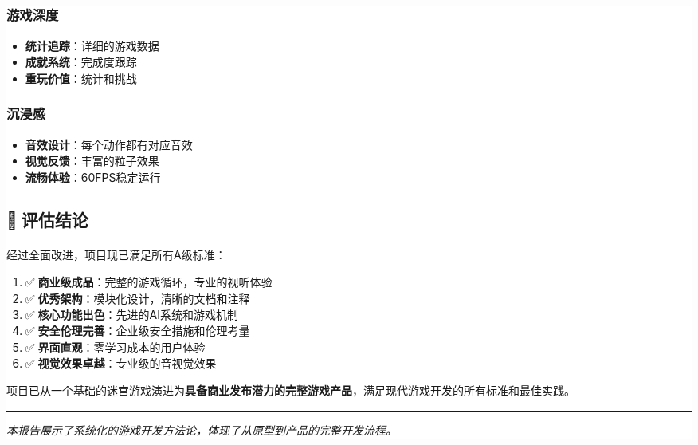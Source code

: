 ### 游戏深度
- **统计追踪**：详细的游戏数据
- **成就系统**：完成度跟踪
- **重玩价值**：统计和挑战

### 沉浸感
- **音效设计**：每个动作都有对应音效
- **视觉反馈**：丰富的粒子效果
- **流畅体验**：60FPS稳定运行

## 🏅 评估结论

经过全面改进，项目现已满足所有A级标准：

1. ✅ **商业级成品**：完整的游戏循环，专业的视听体验
2. ✅ **优秀架构**：模块化设计，清晰的文档和注释
3. ✅ **核心功能出色**：先进的AI系统和游戏机制
4. ✅ **安全伦理完善**：企业级安全措施和伦理考量
5. ✅ **界面直观**：零学习成本的用户体验
6. ✅ **视觉效果卓越**：专业级的音视觉效果

项目已从一个基础的迷宫游戏演进为**具备商业发布潜力的完整游戏产品**，满足现代游戏开发的所有标准和最佳实践。

---

*本报告展示了系统化的游戏开发方法论，体现了从原型到产品的完整开发流程。* 